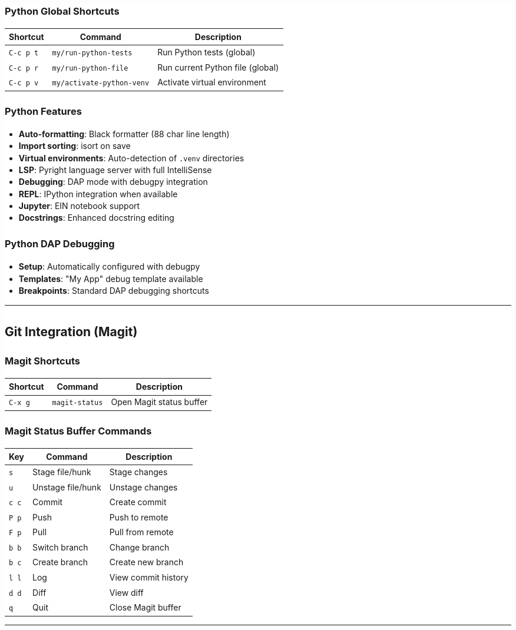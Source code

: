 ### Python Global Shortcuts
| Shortcut | Command | Description |
|----------|---------|-------------|
| `C-c p t` | `my/run-python-tests` | Run Python tests (global) |
| `C-c p r` | `my/run-python-file` | Run current Python file (global) |
| `C-c p v` | `my/activate-python-venv` | Activate virtual environment |

### Python Features
- **Auto-formatting**: Black formatter (88 char line length)
- **Import sorting**: isort on save
- **Virtual environments**: Auto-detection of `.venv` directories
- **LSP**: Pyright language server with full IntelliSense
- **Debugging**: DAP mode with debugpy integration
- **REPL**: IPython integration when available
- **Jupyter**: EIN notebook support
- **Docstrings**: Enhanced docstring editing

### Python DAP Debugging
- **Setup**: Automatically configured with debugpy
- **Templates**: "My App" debug template available
- **Breakpoints**: Standard DAP debugging shortcuts

---

## Git Integration (Magit)

### Magit Shortcuts
| Shortcut | Command | Description |
|----------|---------|-------------|
| `C-x g` | `magit-status` | Open Magit status buffer |

### Magit Status Buffer Commands
| Key | Command | Description |
|-----|---------|-------------|
| `s` | Stage file/hunk | Stage changes |
| `u` | Unstage file/hunk | Unstage changes |
| `c c` | Commit | Create commit |
| `P p` | Push | Push to remote |
| `F p` | Pull | Pull from remote |
| `b b` | Switch branch | Change branch |
| `b c` | Create branch | Create new branch |
| `l l` | Log | View commit history |
| `d d` | Diff | View diff |
| `q` | Quit | Close Magit buffer |

---